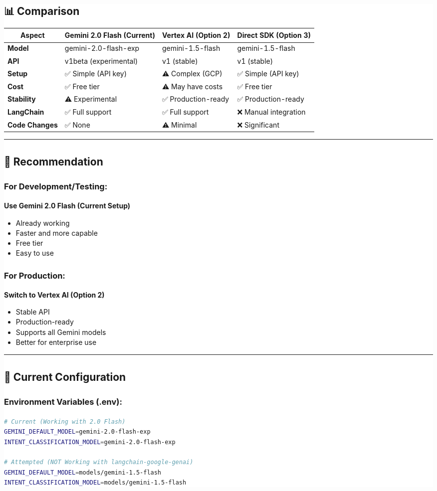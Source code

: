 
## 📊 Comparison

| Aspect | Gemini 2.0 Flash (Current) | Vertex AI (Option 2) | Direct SDK (Option 3) |
|--------|---------------------------|----------------------|----------------------|
| **Model** | gemini-2.0-flash-exp | gemini-1.5-flash | gemini-1.5-flash |
| **API** | v1beta (experimental) | v1 (stable) | v1 (stable) |
| **Setup** | ✅ Simple (API key) | ⚠️ Complex (GCP) | ✅ Simple (API key) |
| **Cost** | ✅ Free tier | ⚠️ May have costs | ✅ Free tier |
| **Stability** | ⚠️ Experimental | ✅ Production-ready | ✅ Production-ready |
| **LangChain** | ✅ Full support | ✅ Full support | ❌ Manual integration |
| **Code Changes** | ✅ None | ⚠️ Minimal | ❌ Significant |

---

## 🎯 Recommendation

### **For Development/Testing:**
**Use Gemini 2.0 Flash (Current Setup)**
- Already working
- Faster and more capable
- Free tier
- Easy to use

### **For Production:**
**Switch to Vertex AI (Option 2)**
- Stable API
- Production-ready
- Supports all Gemini models
- Better for enterprise use

---

## 📝 Current Configuration

### **Environment Variables (.env):**
```bash
# Current (Working with 2.0 Flash)
GEMINI_DEFAULT_MODEL=gemini-2.0-flash-exp
INTENT_CLASSIFICATION_MODEL=gemini-2.0-flash-exp

# Attempted (NOT Working with langchain-google-genai)
GEMINI_DEFAULT_MODEL=models/gemini-1.5-flash
INTENT_CLASSIFICATION_MODEL=models/gemini-1.5-flash
```
